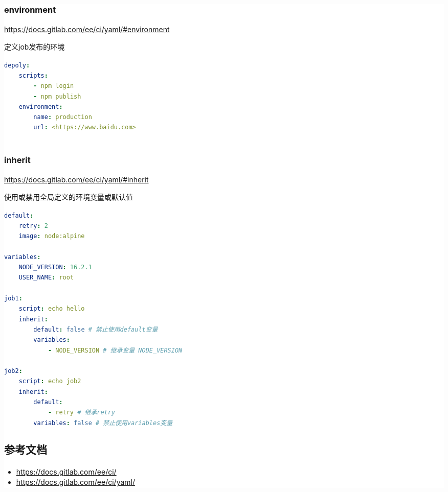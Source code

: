 ### environment

https://docs.gitlab.com/ee/ci/yaml/#environment

定义job发布的环境

```yaml
depoly:
	scripts:
		- npm login
		- npm publish
	environment:
		name: production
		url: <https://www.baidu.com>
	
```

### inherit

https://docs.gitlab.com/ee/ci/yaml/#inherit

使用或禁用全局定义的环境变量或默认值

```yaml
default:
	retry: 2
	image: node:alpine

variables:
	NODE_VERSION: 16.2.1
	USER_NAME: root

job1:
	script: echo hello
	inherit:
		default: false # 禁止使用default变量
		variables:
			- NODE_VERSION # 继承变量 NODE_VERSION

job2:
	script: echo job2
	inherit:
		default:
			- retry # 继承retry
		variables: false # 禁止使用variables变量
```

## 参考文档

- https://docs.gitlab.com/ee/ci/
- https://docs.gitlab.com/ee/ci/yaml/

<Reward />
<Gitalk />